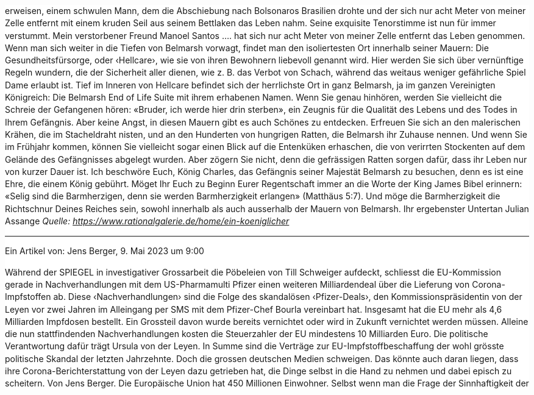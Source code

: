 erweisen, einem schwulen Mann, dem die Abschiebung nach Bolsonaros Brasilien drohte und der sich nur
acht Meter von meiner Zelle entfernt mit einem kruden Seil aus seinem Bettlaken das Leben nahm. Seine
exquisite Tenorstimme ist nun für immer verstummt.
Mein verstorbener Freund Manoel Santos …. hat sich nur acht Meter von meiner Zelle entfernt das Leben
genommen.
Wenn man sich weiter in die Tiefen von Belmarsh vorwagt, findet man den isoliertesten Ort innerhalb seiner
Mauern: Die Gesundheitsfürsorge, oder ‹Hellcare›, wie sie von ihren Bewohnern liebevoll genannt wird. Hier
werden Sie sich über vernünftige Regeln wundern, die der Sicherheit aller dienen, wie z. B. das Verbot von
Schach, während das weitaus weniger gefährliche Spiel Dame erlaubt ist.
Tief im Inneren von Hellcare befindet sich der herrlichste Ort in ganz Belmarsh, ja im ganzen Vereinigten
Königreich: Die Belmarsh End of Life Suite mit ihrem erhabenen Namen. Wenn Sie genau hinhören, werden
Sie vielleicht die Schreie der Gefangenen hören: «Bruder, ich werde hier drin sterben», ein Zeugnis für die
Qualität des Lebens und des Todes in Ihrem Gefängnis.
Aber keine Angst, in diesen Mauern gibt es auch Schönes zu entdecken. Erfreuen Sie sich an den malerischen Krähen, die im Stacheldraht nisten, und an den Hunderten von hungrigen Ratten, die Belmarsh ihr
Zuhause nennen. Und wenn Sie im Frühjahr kommen, können Sie vielleicht sogar einen Blick auf die Entenküken erhaschen, die von verirrten Stockenten auf dem Gelände des Gefängnisses abgelegt wurden. Aber
zögern Sie nicht, denn die gefrässigen Ratten sorgen dafür, dass ihr Leben nur von kurzer Dauer ist.
Ich beschwöre Euch, König Charles, das Gefängnis seiner Majestät Belmarsh zu besuchen, denn es ist eine
Ehre, die einem König gebührt. Möget Ihr Euch zu Beginn Eurer Regentschaft immer an die Worte der King
James Bibel erinnern: «Selig sind die Barmherzigen, denn sie werden Barmherzigkeit erlangen» (Matthäus
5:7). Und möge die Barmherzigkeit die Richtschnur Deines Reiches sein, sowohl innerhalb als auch ausserhalb der Mauern von Belmarsh.
Ihr ergebenster Untertan
Julian Assange
_Quelle: https://www.rationalgalerie.de/home/ein-koeniglicher_


-----

Ein Artikel von: Jens Berger, 9. Mai 2023 um 9:00

Während der SPIEGEL in investigativer Grossarbeit die Pöbeleien von Till Schweiger aufdeckt, schliesst die
EU-Kommission gerade in Nachverhandlungen mit dem US-Pharmamulti Pfizer einen weiteren Milliardendeal über die Lieferung von Corona-Impfstoffen ab. Diese ‹Nachverhandlungen› sind die Folge des skandalösen ‹Pfizer-Deals›, den Kommissionspräsidentin von der Leyen vor zwei Jahren im Alleingang per SMS
mit dem Pfizer-Chef Bourla vereinbart hat. Insgesamt hat die EU mehr als 4,6 Milliarden Impfdosen bestellt.
Ein Grossteil davon wurde bereits vernichtet oder wird in Zukunft vernichtet werden müssen. Alleine die
nun stattfindenden Nachverhandlungen kosten die Steuerzahler der EU mindestens 10 Milliarden Euro. Die
politische Verantwortung dafür trägt Ursula von der Leyen. In Summe sind die Verträge zur EU-Impfstoffbeschaffung der wohl grösste politische Skandal der letzten Jahrzehnte. Doch die grossen deutschen Medien
schweigen. Das könnte auch daran liegen, dass ihre Corona-Berichterstattung von der Leyen dazu getrieben
hat, die Dinge selbst in die Hand zu nehmen und dabei episch zu scheitern. Von Jens Berger.
Die Europäische Union hat 450 Millionen Einwohner. Selbst wenn man die Frage der Sinnhaftigkeit der